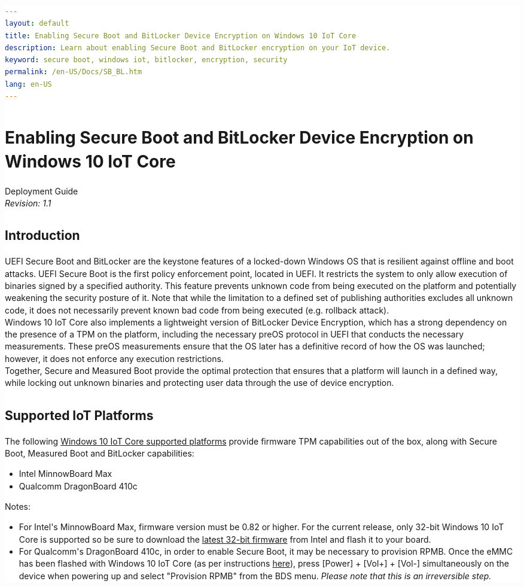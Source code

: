 ```yaml
---
layout: default
title: Enabling Secure Boot and BitLocker Device Encryption on Windows 10 IoT Core
description: Learn about enabling Secure Boot and BitLocker encryption on your IoT device.
keyword: secure boot, windows iot, bitlocker, encryption, security
permalink: /en-US/Docs/SB_BL.htm
lang: en-US
---
```


# Enabling Secure Boot and BitLocker Device Encryption on Windows 10 IoT Core
Deployment Guide  
_Revision: 1.1_

## Introduction  
UEFI Secure Boot and BitLocker are the keystone features of a locked-down Windows OS that is resilient against offline and boot attacks. UEFI Secure Boot is the first policy enforcement point, located in UEFI. It restricts the system to only allow execution of binaries signed by a specified authority. This feature prevents unknown code from being executed on the platform and potentially weakening the security posture of it. Note that while the limitation to a defined set of publishing authorities excludes all unknown code, it does not necessarily prevent known bad code from being executed (e.g. rollback attack).  
Windows 10 IoT Core also implements a lightweight version of BitLocker Device Encryption, which has a strong dependency on the presence of a TPM on the platform, including the necessary preOS protocol in UEFI that conducts the necessary measurements. These preOS measurements ensure that the OS later has a definitive record of how the OS was launched; however, it does not enforce any execution restrictions.  
Together, Secure and Measured Boot provide the optimal protection that ensures that a platform will launch in a defined way, while locking out unknown binaries and protecting user data through the use of device encryption.  

## Supported IoT Platforms  
The following [Windows 10 IoT Core supported platforms][1] provide firmware TPM capabilities out of the box, along with Secure Boot, Measured Boot and BitLocker capabilities:

* Intel MinnowBoard Max
* Qualcomm DragonBoard 410c

Notes:

* For Intel's MinnowBoard Max, firmware version must be 0.82 or higher. For the current release, only 32-bit Windows 10 IoT Core is supported so be sure to download the [latest 32-bit firmware][2] from Intel and flash it to your board.
* For Qualcomm's DragonBoard 410c, in order to enable Secure Boot, it may be necessary to provision RPMB. Once the eMMC has been flashed with Windows 10 IoT Core (as per instructions [here][3]), press [Power] + [Vol+] + [Vol-] simultaneously on the device when powering up and select "Provision RPMB" from the BDS menu. *Please note that this is an irreversible step.*


[1]: {{site.baseurl}}/{{page.lang}}/GetStarted.htm "Windows 10 IoT Core supported platforms"
[2]: https://firmware.intel.com/projects/minnowboard-max "MinnowBoard MAX firmware"
[3]: {{site.baseurl}}/{{page.lang}}/Docs/SetupPCDB410c.htm "Setup DragonBoard 410c"
[4]: {{site.baseurl}}/{{page.lang}}/Docs/SB_BL.htm#Certificates "Pre-generated Certificates"
[5]: https://technet.microsoft.com/en-us/library/dn747883.aspx "Secure Boot Key Creation and Management Guidance"
[6]: https://msdn.microsoft.com/en-us/windows/hardware/gg454513.aspx "Download kits and tools for Windows"
[7]: https://github.com/ms-iot/security/tree/master/CertGen "CertGen.zip"
[8]: https://github.com/ms-iot/security/tree/master/PreGenPackage "PreGenPackage.zip"
[9]: https://github.com/ms-iot/security/tree/master/Urchin/T2T "T2T"
[10]: https://github.com/ms-iot/security/tree/master/Urchin "OEM preparation and deployment guidance documentation"
[11]: {{site.baseurl}}/{{page.lang}}/Samples/PowerShell.htm "PowerShell"